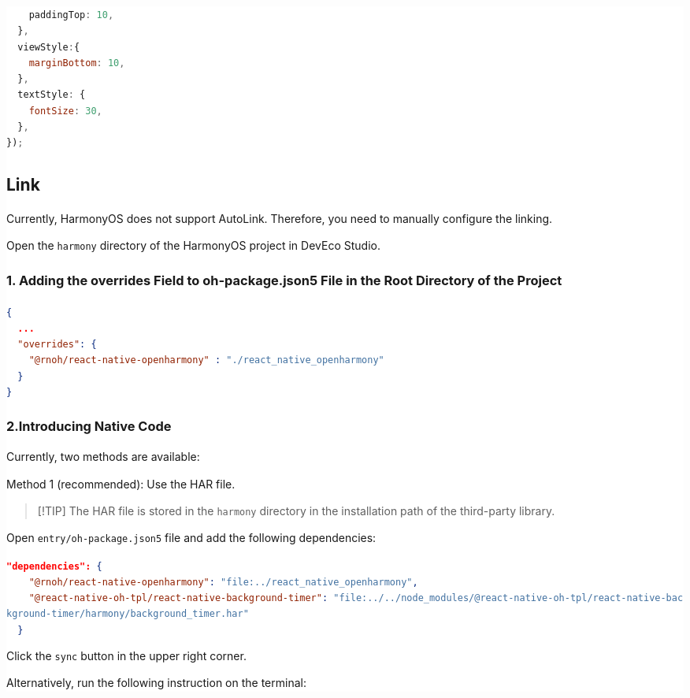 ```js
    paddingTop: 10,
  },
  viewStyle:{
    marginBottom: 10,
  },
  textStyle: {
    fontSize: 30,
  },
});


```

## Link

Currently, HarmonyOS does not support AutoLink. Therefore, you need to manually configure the linking.

Open the `harmony` directory of the HarmonyOS project in DevEco Studio.

### 1. Adding the overrides Field to oh-package.json5 File in the Root Directory of the Project

```json
{
  ...
  "overrides": {
    "@rnoh/react-native-openharmony" : "./react_native_openharmony"
  }
}
```

### 2.Introducing Native Code

Currently, two methods are available:

Method 1 (recommended): Use the HAR file.

> [!TIP] The HAR file is stored in the `harmony` directory in the installation path of the third-party library.

Open `entry/oh-package.json5` file and add the following dependencies:

```json
"dependencies": {
    "@rnoh/react-native-openharmony": "file:../react_native_openharmony",
    "@react-native-oh-tpl/react-native-background-timer": "file:../../node_modules/@react-native-oh-tpl/react-native-background-timer/harmony/background_timer.har"
  }
```

Click the `sync` button in the upper right corner.

Alternatively, run the following instruction on the terminal:
